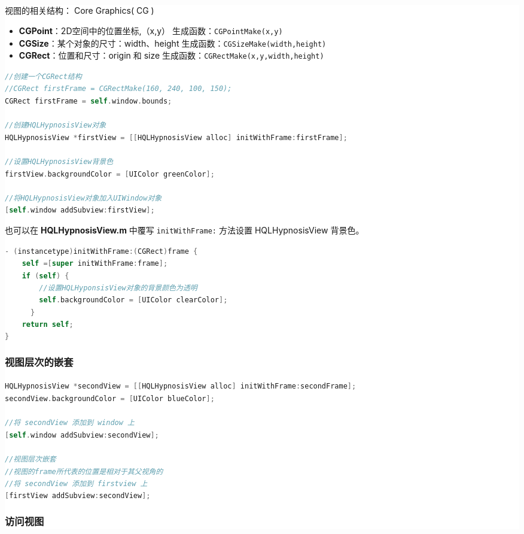 视图的相关结构：
Core Graphics( CG )
* **CGPoint**：2D空间中的位置坐标,（x,y）
    生成函数：```CGPointMake(x,y)```
* **CGSize**：某个对象的尺寸：width、height
   生成函数：```CGSizeMake(width,height)```
* **CGRect**：位置和尺寸：origin 和 size
   生成函数：```CGRectMake(x,y,width,height)```


```objectivec
//创建一个CGRect结构
//CGRect firstFrame = CGRectMake(160, 240, 100, 150);
CGRect firstFrame = self.window.bounds;

//创建HQLHypnosisView对象
HQLHypnosisView *firstView = [[HQLHypnosisView alloc] initWithFrame:firstFrame];

//设置HQLHypnosisView背景色
firstView.backgroundColor = [UIColor greenColor];

//将HQLHypnosisView对象加入UIWindow对象
[self.window addSubview:firstView];
```

也可以在 **HQLHypnosisView.m** 中覆写 `initWithFrame:` 方法设置 HQLHypnosisView 背景色。

```objectivec
- (instancetype)initWithFrame:(CGRect)frame {
    self =[super initWithFrame:frame];
    if (self) {
        //设置HQLHyponsisView对象的背景颜色为透明
        self.backgroundColor = [UIColor clearColor];
      }
    return self;
}
```

### 视图层次的嵌套

```objectivec
HQLHypnosisView *secondView = [[HQLHypnosisView alloc] initWithFrame:secondFrame];
secondView.backgroundColor = [UIColor blueColor];

//将 secondView 添加到 window 上
[self.window addSubview:secondView];

//视图层次嵌套
//视图的frame所代表的位置是相对于其父视角的
//将 secondView 添加到 firstview 上
[firstView addSubview:secondView];
```

### 访问视图
